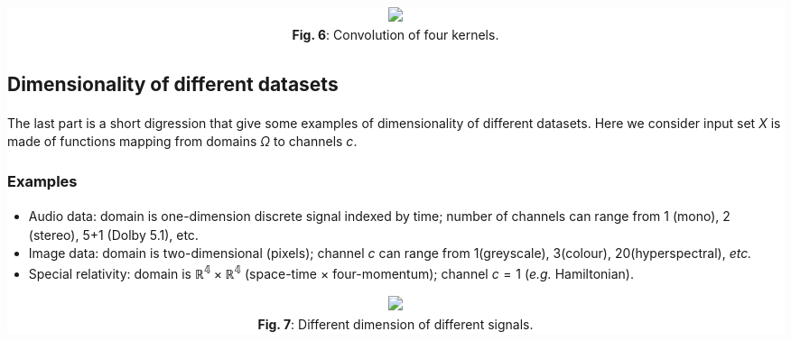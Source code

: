 <center>
<img src="fig6.png" width="500px" /><br>
<b>Fig. 6</b>: Convolution of four kernels.<br>
</center>


## Dimensionality of different datasets

The last part is a short digression that give some examples of dimensionality of different datasets. Here we consider input set $X$ is made of  functions mapping from domains $\Omega$ to channels $c$.


### Examples

* Audio data: domain is one-dimension discrete signal indexed by time; number of channels can range from 1 (mono), 2 (stereo), 5+1 (Dolby 5.1), etc.
* Image data: domain is two-dimensional (pixels); channel $c$ can range from 1(greyscale), 3(colour), 20(hyperspectral), *etc.*
* Special relativity: domain is $\mathbb{R^4} \times \mathbb{R^4}$ (space-time $\times$ four-momentum); channel $c = 1$ (*e.g.* Hamiltonian).

<center>
<img src="fig7.png" width="600px" /><br>
<b>Fig. 7</b>: Different dimension of different signals.<br>
</center>
